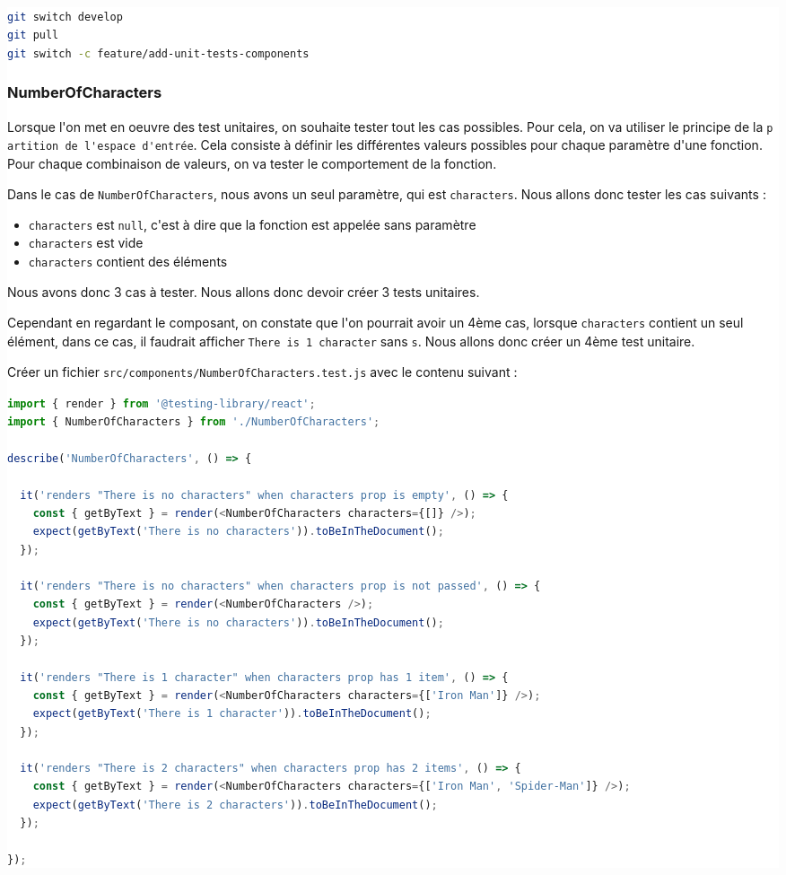 ```bash
git switch develop
git pull
git switch -c feature/add-unit-tests-components
```

### NumberOfCharacters

Lorsque l'on met en oeuvre des test unitaires, on souhaite tester tout les cas possibles. Pour cela, on va utiliser le principe de la `partition de l'espace d'entrée`. Cela consiste à définir les différentes valeurs possibles pour chaque paramètre d'une fonction. Pour chaque combinaison de valeurs, on va tester le comportement de la fonction.

Dans le cas de `NumberOfCharacters`, nous avons un seul paramètre, qui est `characters`. Nous allons donc tester les cas suivants :

- `characters` est `null`, c'est à dire que la fonction est appelée sans paramètre
- `characters` est vide
- `characters` contient des éléments

Nous avons donc 3 cas à tester. Nous allons donc devoir créer 3 tests unitaires. 

Cependant en regardant le composant, on constate que l'on pourrait avoir un 4ème cas, lorsque `characters` contient un seul élément, dans ce cas, il faudrait afficher `There is 1 character` sans `s`. Nous allons donc créer un 4ème test unitaire.

Créer un fichier `src/components/NumberOfCharacters.test.js` avec le contenu suivant :

```javascript
import { render } from '@testing-library/react';
import { NumberOfCharacters } from './NumberOfCharacters';

describe('NumberOfCharacters', () => {

  it('renders "There is no characters" when characters prop is empty', () => {
    const { getByText } = render(<NumberOfCharacters characters={[]} />);
    expect(getByText('There is no characters')).toBeInTheDocument();
  });

  it('renders "There is no characters" when characters prop is not passed', () => {
    const { getByText } = render(<NumberOfCharacters />);
    expect(getByText('There is no characters')).toBeInTheDocument();
  });

  it('renders "There is 1 character" when characters prop has 1 item', () => {
    const { getByText } = render(<NumberOfCharacters characters={['Iron Man']} />);
    expect(getByText('There is 1 character')).toBeInTheDocument();
  });

  it('renders "There is 2 characters" when characters prop has 2 items', () => {
    const { getByText } = render(<NumberOfCharacters characters={['Iron Man', 'Spider-Man']} />);
    expect(getByText('There is 2 characters')).toBeInTheDocument();
  });
  
});
```
